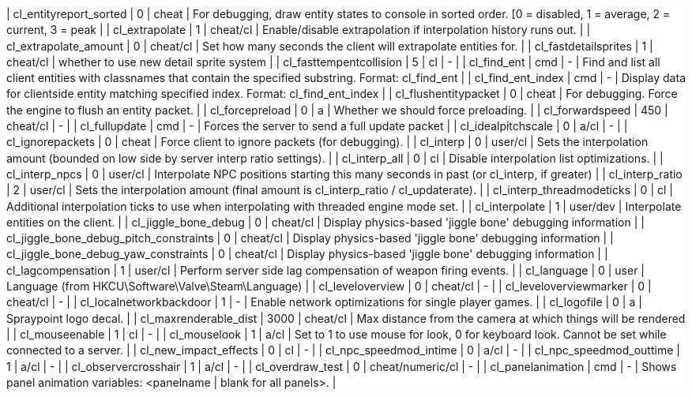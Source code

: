 | cl_entityreport_sorted | 0 | cheat | For debugging, draw entity states to console in sorted order. [0 = disabled, 1 = average, 2 = current, 3 = peak |
| cl_extrapolate | 1 | cheat/cl | Enable/disable extrapolation if interpolation history runs out. |
| cl_extrapolate_amount | 0 | cheat/cl | Set how many seconds the client will extrapolate entities for. |
| cl_fastdetailsprites | 1 | cheat/cl | whether to use new detail sprite system |
| cl_fasttempentcollision | 5 | cl | - |
| cl_find_ent | cmd | - | Find and list all client entities with classnames that contain the specified substring.  Format: cl_find_ent <substring> |
| cl_find_ent_index | cmd | - | Display data for clientside entity matching specified index.  Format: cl_find_ent_index <index> |
| cl_flushentitypacket | 0 | cheat | For debugging. Force the engine to flush an entity packet. |
| cl_forcepreload | 0 | a | Whether we should force preloading. |
| cl_forwardspeed | 450 | cheat/cl | - |
| cl_fullupdate | cmd | - | Forces the server to send a full update packet |
| cl_idealpitchscale | 0 | a/cl | - |
| cl_ignorepackets | 0 | cheat | Force client to ignore packets (for debugging). |
| cl_interp | 0 | user/cl | Sets the interpolation amount (bounded on low side by server interp ratio settings). |
| cl_interp_all | 0 | cl | Disable interpolation list optimizations. |
| cl_interp_npcs | 0 | user/cl | Interpolate NPC positions starting this many seconds in past (or cl_interp, if greater) |
| cl_interp_ratio | 2 | user/cl | Sets the interpolation amount (final amount is cl_interp_ratio / cl_updaterate). |
| cl_interp_threadmodeticks | 0 | cl | Additional interpolation ticks to use when interpolating with threaded engine mode set. |
| cl_interpolate | 1 | user/dev | Interpolate entities on the client. |
| cl_jiggle_bone_debug | 0 | cheat/cl | Display physics-based 'jiggle bone' debugging information |
| cl_jiggle_bone_debug_pitch_constraints | 0 | cheat/cl | Display physics-based 'jiggle bone' debugging information |
| cl_jiggle_bone_debug_yaw_constraints | 0 | cheat/cl | Display physics-based 'jiggle bone' debugging information |
| cl_lagcompensation | 1 | user/cl | Perform server side lag compensation of weapon firing events. |
| cl_language | 0 | user | Language (from HKCU\Software\Valve\Steam\Language) |
| cl_leveloverview | 0 | cheat/cl | - |
| cl_leveloverviewmarker | 0 | cheat/cl | - |
| cl_localnetworkbackdoor | 1 | - | Enable network optimizations for single player games. |
| cl_logofile | 0 | a | Spraypoint logo decal. |
| cl_maxrenderable_dist | 3000 | cheat/cl | Max distance from the camera at which things will be rendered |
| cl_mouseenable | 1 | cl | - |
| cl_mouselook | 1 | a/cl | Set to 1 to use mouse for look, 0 for keyboard look. Cannot be set while connected to a server. |
| cl_new_impact_effects | 0 | cl | - |
| cl_npc_speedmod_intime | 0 | a/cl | - |
| cl_npc_speedmod_outtime | 1 | a/cl | - |
| cl_observercrosshair | 1 | a/cl | - |
| cl_overdraw_test | 0 | cheat/numeric/cl | - |
| cl_panelanimation | cmd | - | Shows panel animation variables: <panelname | blank for all panels>. |